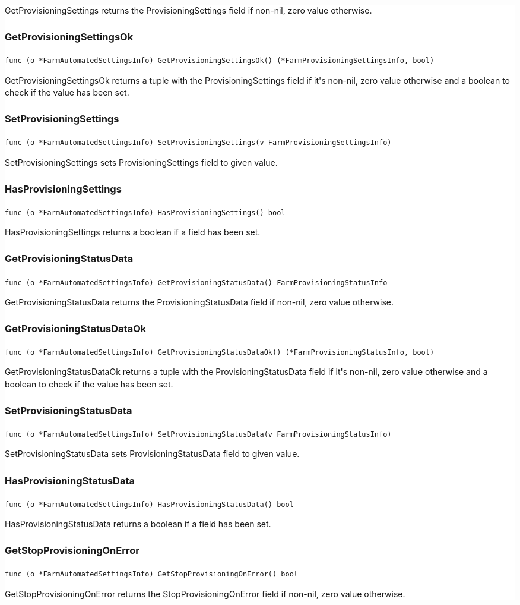 GetProvisioningSettings returns the ProvisioningSettings field if non-nil, zero value otherwise.

### GetProvisioningSettingsOk

`func (o *FarmAutomatedSettingsInfo) GetProvisioningSettingsOk() (*FarmProvisioningSettingsInfo, bool)`

GetProvisioningSettingsOk returns a tuple with the ProvisioningSettings field if it's non-nil, zero value otherwise
and a boolean to check if the value has been set.

### SetProvisioningSettings

`func (o *FarmAutomatedSettingsInfo) SetProvisioningSettings(v FarmProvisioningSettingsInfo)`

SetProvisioningSettings sets ProvisioningSettings field to given value.

### HasProvisioningSettings

`func (o *FarmAutomatedSettingsInfo) HasProvisioningSettings() bool`

HasProvisioningSettings returns a boolean if a field has been set.

### GetProvisioningStatusData

`func (o *FarmAutomatedSettingsInfo) GetProvisioningStatusData() FarmProvisioningStatusInfo`

GetProvisioningStatusData returns the ProvisioningStatusData field if non-nil, zero value otherwise.

### GetProvisioningStatusDataOk

`func (o *FarmAutomatedSettingsInfo) GetProvisioningStatusDataOk() (*FarmProvisioningStatusInfo, bool)`

GetProvisioningStatusDataOk returns a tuple with the ProvisioningStatusData field if it's non-nil, zero value otherwise
and a boolean to check if the value has been set.

### SetProvisioningStatusData

`func (o *FarmAutomatedSettingsInfo) SetProvisioningStatusData(v FarmProvisioningStatusInfo)`

SetProvisioningStatusData sets ProvisioningStatusData field to given value.

### HasProvisioningStatusData

`func (o *FarmAutomatedSettingsInfo) HasProvisioningStatusData() bool`

HasProvisioningStatusData returns a boolean if a field has been set.

### GetStopProvisioningOnError

`func (o *FarmAutomatedSettingsInfo) GetStopProvisioningOnError() bool`

GetStopProvisioningOnError returns the StopProvisioningOnError field if non-nil, zero value otherwise.
